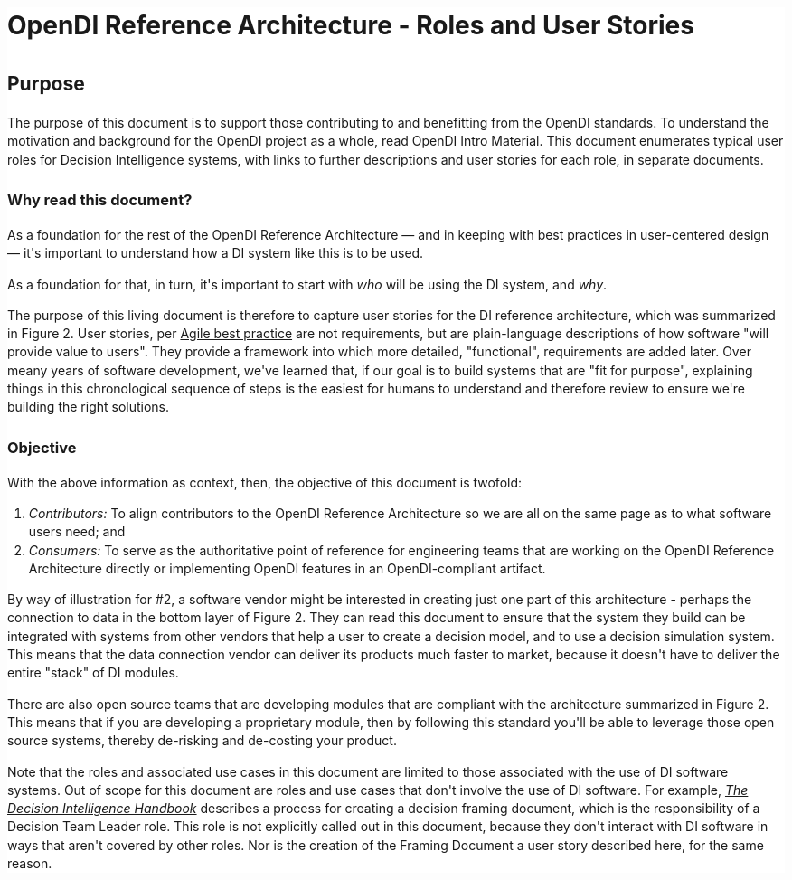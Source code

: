 # OpenDI Reference Architecture - Roles and User Stories

## Purpose

The purpose of this document is to support those contributing to and benefitting from the OpenDI standards. To understand the motivation and background for the OpenDI project as a whole, read [OpenDI Intro Material](https://iamkeldev.github.io/draft-opendi-home/OpenDI%20Intro%20Material/). This document enumerates typical user roles for Decision Intelligence systems, with links to further descriptions and user stories for each role, in separate documents.

### Why read this document?

As a foundation for the rest of the OpenDI Reference Architecture &mdash; and in keeping with best practices in user-centered design &mdash; it's important to understand how a DI system like this is to be used.

As a foundation for that, in turn, it's important to start with _who_ will be using the DI system, and _why_.  

The purpose of this living document is therefore to capture user stories for the DI reference architecture, which was summarized in Figure 2. User stories, per [Agile best practice](https://www.atlassian.com/agile/project-management/user-stories) are not requirements, but are plain-language descriptions of how software "will provide value to users".  They provide a framework into which more detailed, "functional", requirements are added later.  Over meany years of software development, we've learned that, if our goal is to build systems that are "fit for purpose", explaining things in this chronological sequence of steps is the easiest for humans to understand and therefore review to ensure we're building the right solutions.

### Objective

With the above information as context, then, the objective of this document is twofold:
1. *Contributors:* To align contributors to the OpenDI Reference Architecture so we are all on the same page as to what software users need; and
2. *Consumers:* To serve as the authoritative point of reference for engineering teams that are working on the OpenDI Reference Architecture directly or implementing OpenDI features in an OpenDI-compliant artifact. 

By way of illustration for #2, a software vendor might be interested in creating just one part of this architecture - perhaps the connection to data in the bottom layer of Figure 2.  They can read this document to ensure that the system they build can be integrated with systems from other vendors that help a user to create a decision model, and to use a decision simulation system. This means that the data connection vendor can deliver its products much faster to market, because it doesn't have to deliver the entire "stack" of DI modules.

There are also open source teams that are developing modules that are compliant with the architecture summarized in Figure 2.   This means that if you are developing a proprietary module, then by following this standard you'll be able to leverage those open source systems, thereby de-risking and de-costing your product.  

Note that the roles and associated use cases in this document are limited to those associated with the use of DI software systems. Out of scope for this document are roles and use cases that don't involve the use of DI software. For example, [_The Decision Intelligence Handbook_](https://www.dihandbook.com) describes a process for creating a decision framing document, which is the responsibility of a Decision Team Leader role. This role is not explicitly called out in this document, because they don't interact with DI software in ways that aren't covered by other roles. Nor is the creation of the Framing Document a user story described here, for the same reason.
